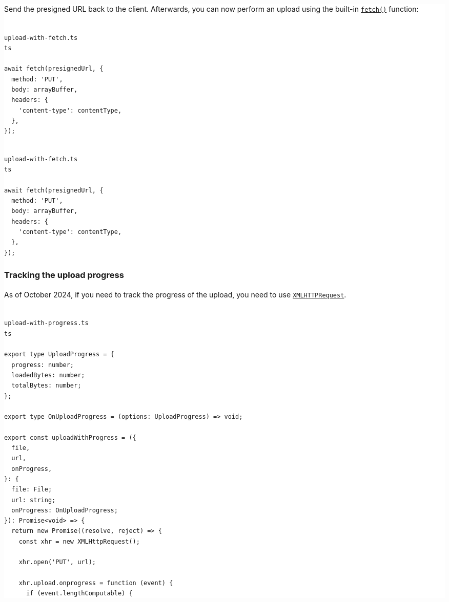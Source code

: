 Send the presigned URL back to the client. Afterwards, you can now perform an upload using the built-in [`fetch()`](https://developer.mozilla.org/en-US/docs/Web/API/Fetch_API) function:

```

upload-with-fetch.ts
ts

await fetch(presignedUrl, {
  method: 'PUT',
  body: arrayBuffer,
  headers: {
    'content-type': contentType,
  },
});
```

```

upload-with-fetch.ts
ts

await fetch(presignedUrl, {
  method: 'PUT',
  body: arrayBuffer,
  headers: {
    'content-type': contentType,
  },
});
```

### Tracking the upload progress [​](\#tracking-the-upload-progress "Direct link to Tracking the upload progress")

As of October 2024, if you need to track the progress of the upload, you need to use [`XMLHTTPRequest`](https://developer.mozilla.org/en-US/docs/Web/API/XMLHttpRequest).

```

upload-with-progress.ts
ts

export type UploadProgress = {
  progress: number;
  loadedBytes: number;
  totalBytes: number;
};

export type OnUploadProgress = (options: UploadProgress) => void;

export const uploadWithProgress = ({
  file,
  url,
  onProgress,
}: {
  file: File;
  url: string;
  onProgress: OnUploadProgress;
}): Promise<void> => {
  return new Promise((resolve, reject) => {
    const xhr = new XMLHttpRequest();

    xhr.open('PUT', url);

    xhr.upload.onprogress = function (event) {
      if (event.lengthComputable) {
```